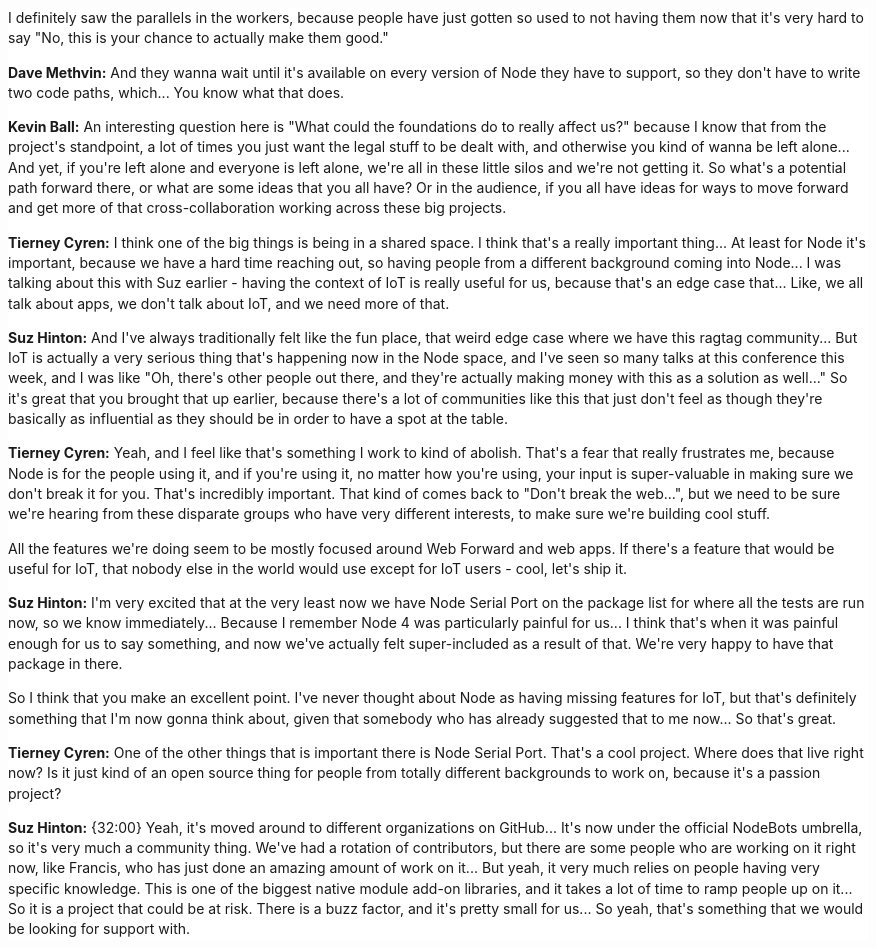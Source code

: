 I definitely saw the parallels in the workers, because people have just gotten so used to not having them now that it's very hard to say "No, this is your chance to actually make them good."

**Dave Methvin:** And they wanna wait until it's available on every version of Node they have to support, so they don't have to write two code paths, which... You know what that does.

**Kevin Ball:** An interesting question here is "What could the foundations do to really affect us?" because I know that from the project's standpoint, a lot of times you just want the legal stuff to be dealt with, and otherwise you kind of wanna be left alone... And yet, if you're left alone and everyone is left alone, we're all in these little silos and we're not getting it. So what's a potential path forward there, or what are some ideas that you all have? Or in the audience, if you all have ideas for ways to move forward and get more of that cross-collaboration working across these big projects.

**Tierney Cyren:** I think one of the big things is being in a shared space. I think that's a really important thing... At least for Node it's important, because we have a hard time reaching out, so having people from a different background coming into Node... I was talking about this with Suz earlier - having the context of IoT is really useful for us, because that's an edge case that... Like, we all talk about apps, we don't talk about IoT, and we need more of that.

**Suz Hinton:** And I've always traditionally felt like the fun place, that weird edge case where we have this ragtag community... But IoT is actually a very serious thing that's happening now in the Node space, and I've seen so many talks at this conference this week, and I was like "Oh, there's other people out there, and they're actually making money with this as a solution as well..." So it's great that you brought that up earlier, because there's a lot of communities like this that just don't feel as though they're basically as influential as they should be in order to have a spot at the table.

**Tierney Cyren:** Yeah, and I feel like that's something I work to kind of abolish. That's a fear that really frustrates me, because Node is for the people using it, and if you're using it, no matter how you're using, your input is super-valuable in making sure we don't break it for you. That's incredibly important. That kind of comes back to "Don't break the web...", but we need to be sure we're hearing from these disparate groups who have very different interests, to make sure we're building cool stuff.

All the features we're doing seem to be mostly focused around Web Forward and web apps. If there's a feature that would be useful for IoT, that nobody else in the world would use except for IoT users - cool, let's ship it.

**Suz Hinton:** I'm very excited that at the very least now we have Node Serial Port on the package list for where all the tests are run now, so we know immediately... Because I remember Node 4 was particularly painful for us... I think that's when it was painful enough for us to say something, and now we've actually felt super-included as a result of that. We're very happy to have that package in there.

So I think that you make an excellent point. I've never thought about Node as having missing features for IoT, but that's definitely something that I'm now gonna think about, given that somebody who has already suggested that to me now... So that's great.

**Tierney Cyren:** One of the other things that is important there is Node Serial Port. That's a cool project. Where does that live right now? Is it just kind of an open source thing for people from totally different backgrounds to work on, because it's a passion project?

**Suz Hinton:** \{32:00\} Yeah, it's moved around to different organizations on GitHub... It's now under the official NodeBots umbrella, so it's very much a community thing. We've had a rotation of contributors, but there are some people who are working on it right now, like Francis, who has just done an amazing amount of work on it... But yeah, it very much relies on people having very specific knowledge. This is one of the biggest native module add-on libraries, and it takes a lot of time to ramp people up on it... So it is a project that could be at risk. There is a buzz factor, and it's pretty small for us... So yeah, that's something that we would be looking for support with.
